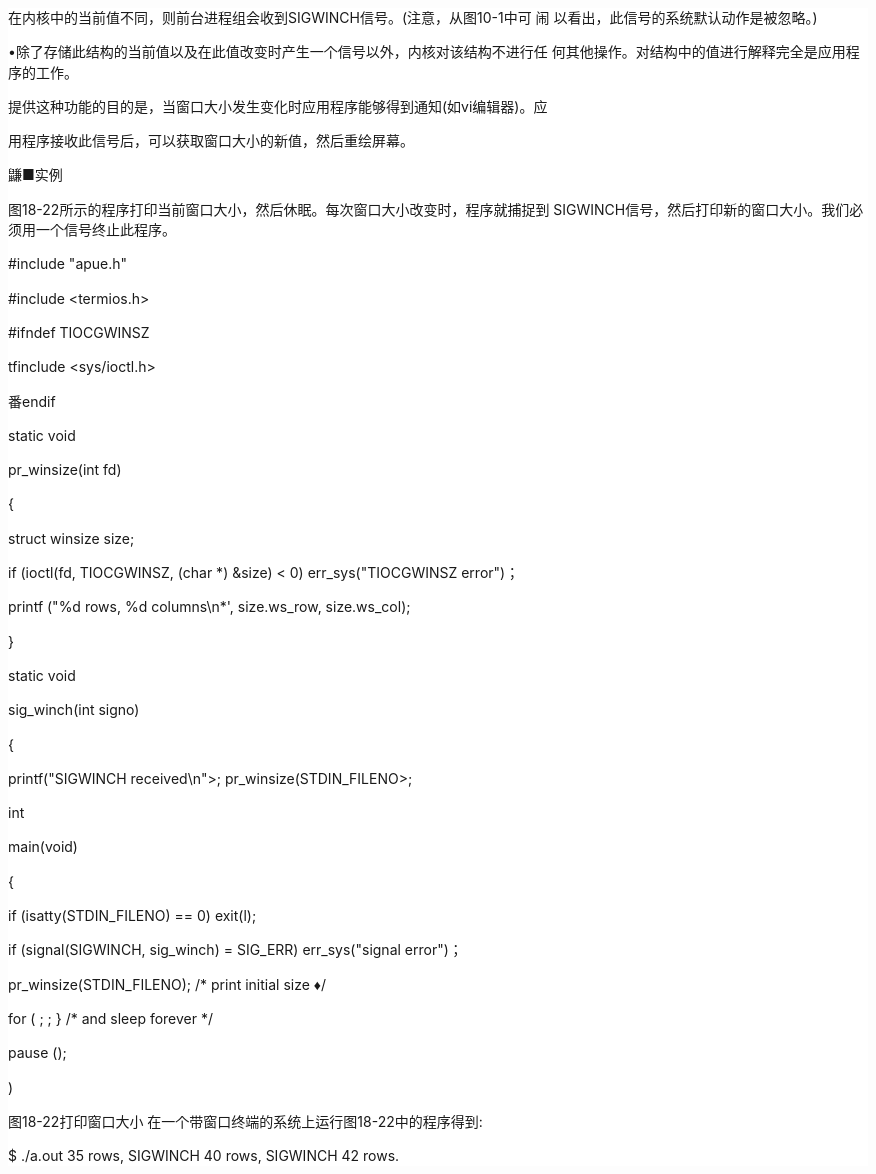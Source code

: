 在内核中的当前值不同，则前台进程组会收到SIGWINCH信号。(注意，从图10-1中可 闹    以看出，此信号的系统默认动作是被忽略。)

•除了存储此结构的当前值以及在此值改变时产生一个信号以外，内核对该结构不进行任 何其他操作。对结构中的值进行解释完全是应用程序的工作。

提供这种功能的目的是，当窗口大小发生变化时应用程序能够得到通知(如vi编辑器)。应

用程序接收此信号后，可以获取窗口大小的新值，然后重绘屏幕。

鼸■实例

图18-22所示的程序打印当前窗口大小，然后休眠。每次窗口大小改变时，程序就捕捉到 SIGWINCH信号，然后打印新的窗口大小。我们必须用一个信号终止此程序。

\#include "apue.h"

\#include <termios.h>

\#ifndef TIOCGWINSZ

tfinclude <sys/ioctl.h>

番endif

static void

pr_winsize(int fd)

{

struct winsize size;

if (ioctl(fd, TIOCGWINSZ, (char *) &size) < 0) err_sys("TIOCGWINSZ error")；

printf ("%d rows, %d columns\n*', size.ws_row, size.ws_col);

}

static void

sig_winch(int signo)

{

printf("SIGWINCH received\n">; pr_winsize(STDIN_FILENO>;

int

main(void)

{

if (isatty(STDIN_FILENO) == 0) exit(l);

if (signal(SIGWINCH, sig_winch) = SIG_ERR) err_sys("signal error")；

pr_winsize(STDIN_FILENO);    /* print initial size ♦/

for ( ; ; }    /* and sleep forever */

pause ();

)

图18-22打印窗口大小 在一个带窗口终端的系统上运行图18-22中的程序得到:

$ ./a.out 35 rows, SIGWINCH 40 rows, SIGWINCH 42 rows.
